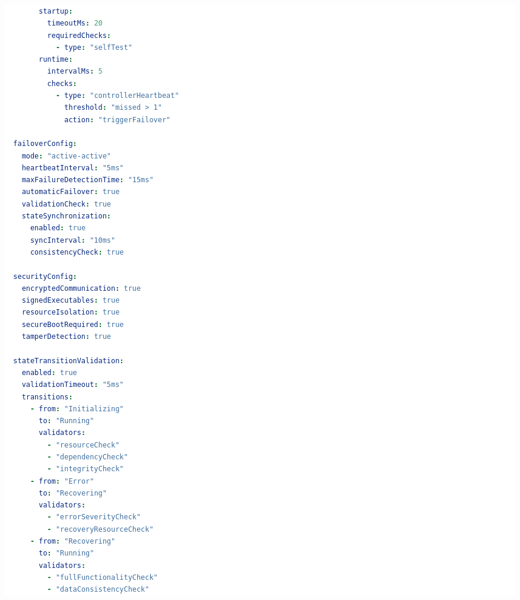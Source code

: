 ```yaml
        startup:
          timeoutMs: 20
          requiredChecks:
            - type: "selfTest"
        runtime:
          intervalMs: 5
          checks:
            - type: "controllerHeartbeat"
              threshold: "missed > 1"
              action: "triggerFailover"

  failoverConfig:
    mode: "active-active"
    heartbeatInterval: "5ms"
    maxFailureDetectionTime: "15ms"
    automaticFailover: true
    validationCheck: true
    stateSynchronization:
      enabled: true
      syncInterval: "10ms"
      consistencyCheck: true
    
  securityConfig:
    encryptedCommunication: true
    signedExecutables: true
    resourceIsolation: true
    secureBootRequired: true
    tamperDetection: true
    
  stateTransitionValidation:
    enabled: true
    validationTimeout: "5ms"
    transitions:
      - from: "Initializing"
        to: "Running"
        validators:
          - "resourceCheck"
          - "dependencyCheck"
          - "integrityCheck"
      - from: "Error"
        to: "Recovering"
        validators:
          - "errorSeverityCheck"
          - "recoveryResourceCheck"
      - from: "Recovering"
        to: "Running"
        validators:
          - "fullFunctionalityCheck"
          - "dataConsistencyCheck"
```

